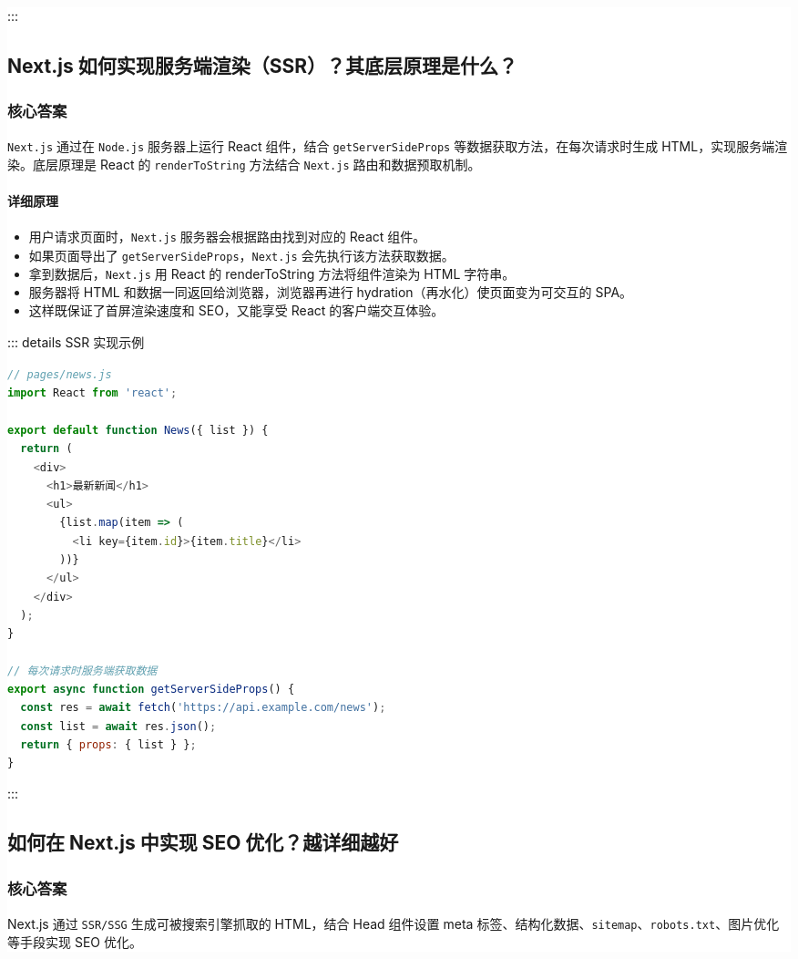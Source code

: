 :::

## Next.js 如何实现服务端渲染（SSR）？其底层原理是什么？

### 核心答案

`Next.js` 通过在 `Node.js` 服务器上运行 React 组件，结合 `getServerSideProps` 等数据获取方法，在每次请求时生成 HTML，实现服务端渲染。底层原理是 React 的 `renderToString` 方法结合 `Next.js` 路由和数据预取机制。

#### 详细原理

- 用户请求页面时，`Next.js` 服务器会根据路由找到对应的 React 组件。
- 如果页面导出了 `getServerSideProps`，`Next.js` 会先执行该方法获取数据。
- 拿到数据后，`Next.js` 用 React 的 renderToString 方法将组件渲染为 HTML 字符串。
- 服务器将 HTML 和数据一同返回给浏览器，浏览器再进行 hydration（再水化）使页面变为可交互的 SPA。
- 这样既保证了首屏渲染速度和 SEO，又能享受 React 的客户端交互体验。

::: details SSR 实现示例

```js
// pages/news.js
import React from 'react';

export default function News({ list }) {
  return (
    <div>
      <h1>最新新闻</h1>
      <ul>
        {list.map(item => (
          <li key={item.id}>{item.title}</li>
        ))}
      </ul>
    </div>
  );
}

// 每次请求时服务端获取数据
export async function getServerSideProps() {
  const res = await fetch('https://api.example.com/news');
  const list = await res.json();
  return { props: { list } };
}
```

:::

## 如何在 Next.js 中实现 SEO 优化？越详细越好

### 核心答案

Next.js 通过 `SSR/SSG` 生成可被搜索引擎抓取的 HTML，结合 Head 组件设置 meta 标签、结构化数据、`sitemap`、`robots.txt`、图片优化等手段实现 SEO 优化。
